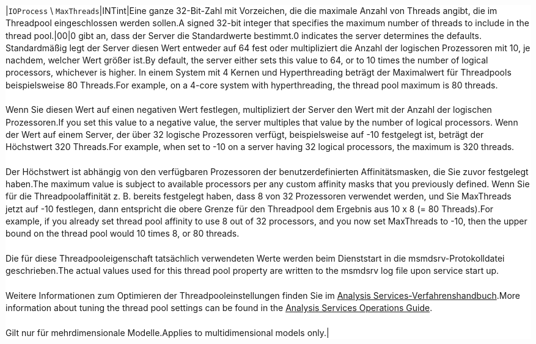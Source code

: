 |`IOProcess` \ `MaxThreads`|<span data-ttu-id="0adfc-182">INT</span><span class="sxs-lookup"><span data-stu-id="0adfc-182">int</span></span>|<span data-ttu-id="0adfc-183">Eine ganze 32-Bit-Zahl mit Vorzeichen, die die maximale Anzahl von Threads angibt, die im Threadpool eingeschlossen werden sollen.</span><span class="sxs-lookup"><span data-stu-id="0adfc-183">A signed 32-bit integer that specifies the maximum number of threads to include in the thread pool.</span></span>|<span data-ttu-id="0adfc-184">0</span><span class="sxs-lookup"><span data-stu-id="0adfc-184">0</span></span>|<span data-ttu-id="0adfc-185">0 gibt an, dass der Server die Standardwerte bestimmt.</span><span class="sxs-lookup"><span data-stu-id="0adfc-185">0 indicates the server determines the defaults.</span></span> <span data-ttu-id="0adfc-186">Standardmäßig legt der Server diesen Wert entweder auf 64 fest oder multipliziert die Anzahl der logischen Prozessoren mit 10, je nachdem, welcher Wert größer ist.</span><span class="sxs-lookup"><span data-stu-id="0adfc-186">By default, the server either sets this value to 64, or to 10 times the number of logical processors, whichever is higher.</span></span> <span data-ttu-id="0adfc-187">In einem System mit 4 Kernen und Hyperthreading beträgt der Maximalwert für Threadpools beispielsweise 80 Threads.</span><span class="sxs-lookup"><span data-stu-id="0adfc-187">For example, on a 4-core system with hyperthreading, the thread pool maximum is 80 threads.</span></span><br /><br /> <span data-ttu-id="0adfc-188">Wenn Sie diesen Wert auf einen negativen Wert festlegen, multipliziert der Server den Wert mit der Anzahl der logischen Prozessoren.</span><span class="sxs-lookup"><span data-stu-id="0adfc-188">If you set this value to a negative value, the server multiples that value by the number of logical processors.</span></span> <span data-ttu-id="0adfc-189">Wenn der Wert auf einem Server, der über 32 logische Prozessoren verfügt, beispielsweise auf -10 festgelegt ist, beträgt der Höchstwert 320 Threads.</span><span class="sxs-lookup"><span data-stu-id="0adfc-189">For example, when set to -10 on a server having 32 logical processors, the maximum is 320 threads.</span></span><br /><br /> <span data-ttu-id="0adfc-190">Der Höchstwert ist abhängig von den verfügbaren Prozessoren der benutzerdefinierten Affinitätsmasken, die Sie zuvor festgelegt haben.</span><span class="sxs-lookup"><span data-stu-id="0adfc-190">The maximum value is subject to available processors per any custom affinity masks that you previously defined.</span></span> <span data-ttu-id="0adfc-191">Wenn Sie für die Threadpoolaffinität z. B. bereits festgelegt haben, dass 8 von 32 Prozessoren verwendet werden, und Sie MaxThreads jetzt auf -10 festlegen, dann entspricht die obere Grenze für den Threadpool dem Ergebnis aus 10 x 8 (= 80 Threads).</span><span class="sxs-lookup"><span data-stu-id="0adfc-191">For example, if you already set thread pool affinity to use 8 out of 32 processors, and you now set MaxThreads to -10, then the upper bound on the thread pool would 10 times 8, or 80 threads.</span></span><br /><br /> <span data-ttu-id="0adfc-192">Die für diese Threadpooleigenschaft tatsächlich verwendeten Werte werden beim Dienststart in die msmdsrv-Protokolldatei geschrieben.</span><span class="sxs-lookup"><span data-stu-id="0adfc-192">The actual values used for this thread pool property are written to the msmdsrv log file upon service start up.</span></span><br /><br /> <span data-ttu-id="0adfc-193">Weitere Informationen zum Optimieren der Threadpooleinstellungen finden Sie im [Analysis Services-Verfahrenshandbuch](https://msdn.microsoft.com/library/hh226085.aspx).</span><span class="sxs-lookup"><span data-stu-id="0adfc-193">More information about tuning the thread pool settings can be found in the [Analysis Services Operations Guide](https://msdn.microsoft.com/library/hh226085.aspx).</span></span><br /><br /> <span data-ttu-id="0adfc-194">Gilt nur für mehrdimensionale Modelle.</span><span class="sxs-lookup"><span data-stu-id="0adfc-194">Applies to multidimensional models only.</span></span>|
